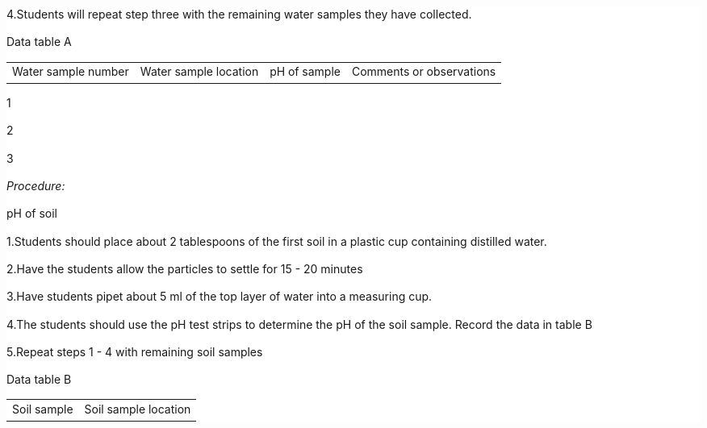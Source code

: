 4.Students will repeat step three with the remaining water samples they have collected.
</p>
<p>
Data table A
</p>
<table border="0">
<tr>
<td>
Water sample number
</td>
<td>
Water sample location
</td>
<td>
pH of sample
</td>
<td>
Comments or observations
</td>
</tr>
</table>
1
<p>
2
</p>
<p>
3
</p>
<p>
<i>
Procedure:
</i>
</p>
<p>
pH of soil
</p>
<p>
1.Students should place about 2 tablespoons of the first soil in a plastic cup containing distilled water.
</p>
<p>
2.Have the students allow the particles to settle for 15 - 20 minutes
</p>
<p>
3.Have students pipet about 5 ml of the top layer of water into a measuring cup.
</p>
<p>
4.The students should use the pH test strips to determine the pH of the soil sample. Record the data in table B
</p>
<p>
5.Repeat steps 1 - 4 with remaining soil samples
</p>
<p>
Data table B
</p>
<table border="0">
<tr>
<td>
Soil sample
</td>
<td>
Soil sample location
</td>